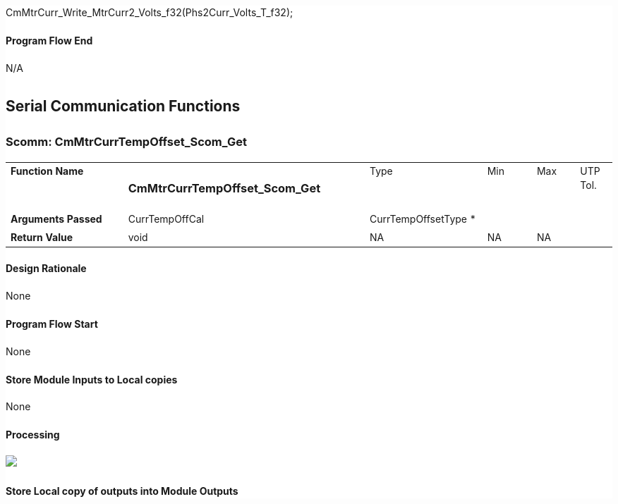 CmMtrCurr_Write_MtrCurr2_Volts_f32(Phs2Curr_Volts_T_f32);

#### Program Flow End

N/A

## Serial Communication Functions

### Scomm: CmMtrCurrTempOffset_Scom_Get

<table>
<colgroup>
<col style="width: 19%" />
<col style="width: 39%" />
<col style="width: 19%" />
<col style="width: 8%" />
<col style="width: 7%" />
<col style="width: 6%" />
</colgroup>
<tbody>
<tr class="odd">
<td><strong>Function Name</strong></td>
<td><h3 id="cmmtrcurrtempoffset_scom_get"
class="unnumbered">CmMtrCurrTempOffset_Scom_Get</h3></td>
<td>Type</td>
<td>Min</td>
<td>Max</td>
<td>UTP Tol.</td>
</tr>
<tr class="even">
<td><strong>Arguments Passed</strong></td>
<td>CurrTempOffCal</td>
<td>CurrTempOffsetType *</td>
<td></td>
<td></td>
<td></td>
</tr>
<tr class="odd">
<td><strong>Return Value</strong></td>
<td>void</td>
<td>NA</td>
<td>NA</td>
<td>NA</td>
<td></td>
</tr>
</tbody>
</table>

#### Design Rationale

None

#### Program Flow Start

None

#### Store Module Inputs to Local copies

None

#### Processing

![](ElectricPowerSteering_TMS570_CHRYSLER_LWR_website/docs/CmMtrCurr/doc/mediax/media/image20.emf)

#### Store Local copy of outputs into Module Outputs